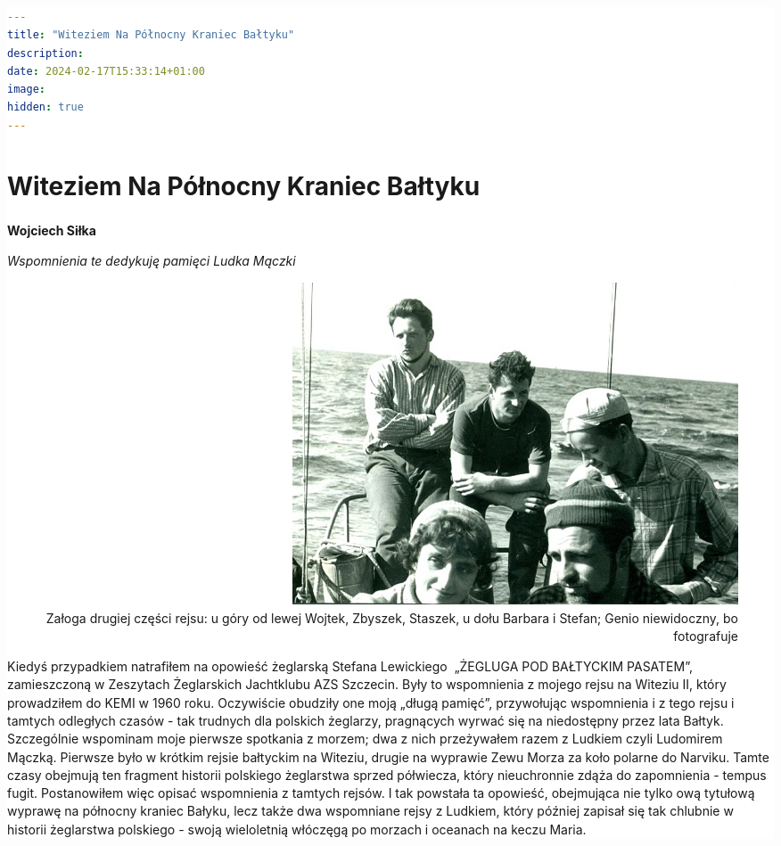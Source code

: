 ```yaml
---
title: "Witeziem Na Północny Kraniec Bałtyku"
description:
date: 2024-02-17T15:33:14+01:00
image:
hidden: true
---
```


# Witeziem Na Północny Kraniec Bałtyku

<b>Wojciech Siłka</b>

_Wspomnienia te dedykuję pamięci Ludka Mączki_

<figure align="right">
 <img alt="Załoga drugiej części rejsu: u góry od lewej Wojtek, Zbyszek, Staszek, u dołu Barbara i Stefan; Genio niewidoczny, bo fotografuje" src="zaloga.jpg"/>
 <figcaption>Załoga drugiej części rejsu: u góry od lewej Wojtek, Zbyszek, Staszek, u dołu Barbara i Stefan; Genio niewidoczny, bo fotografuje</figcaption>
</figure>

Kiedyś przypadkiem natrafiłem na opowieść żeglarską Stefana Lewickiego  „ŻEGLUGA POD BAŁTYCKIM PASATEM”, zamieszczoną w Zeszytach Żeglarskich Jachtklubu AZS Szczecin. Były to wspomnienia z mojego rejsu na Witeziu II, który prowadziłem do KEMI w 1960 roku. Oczywiście obudziły one moją „długą pamięć”, przywołując wspomnienia i z tego rejsu i tamtych odległych czasów - tak trudnych dla polskich żeglarzy, pragnących wyrwać się na niedostępny przez lata Bałtyk. Szczególnie wspominam moje pierwsze spotkania z morzem; dwa z nich przeżywałem razem z Ludkiem czyli Ludomirem Mączką. Pierwsze było w krótkim rejsie bałtyckim na Witeziu, drugie na wyprawie Zewu Morza za koło polarne do Narviku. Tamte czasy obejmują ten fragment historii polskiego żeglarstwa sprzed półwiecza, który nieuchronnie zdąża do zapomnienia - tempus fugit. Postanowiłem więc opisać wspomnienia z tamtych rejsów. I tak powstała ta opowieść, obejmująca nie tylko ową tytułową wyprawę na północny kraniec Bałyku, lecz także dwa wspomniane rejsy z Ludkiem, który później zapisał się tak chlubnie w historii żeglarstwa polskiego - swoją wieloletnią włóczęgą po morzach i oceanach na keczu Maria.
